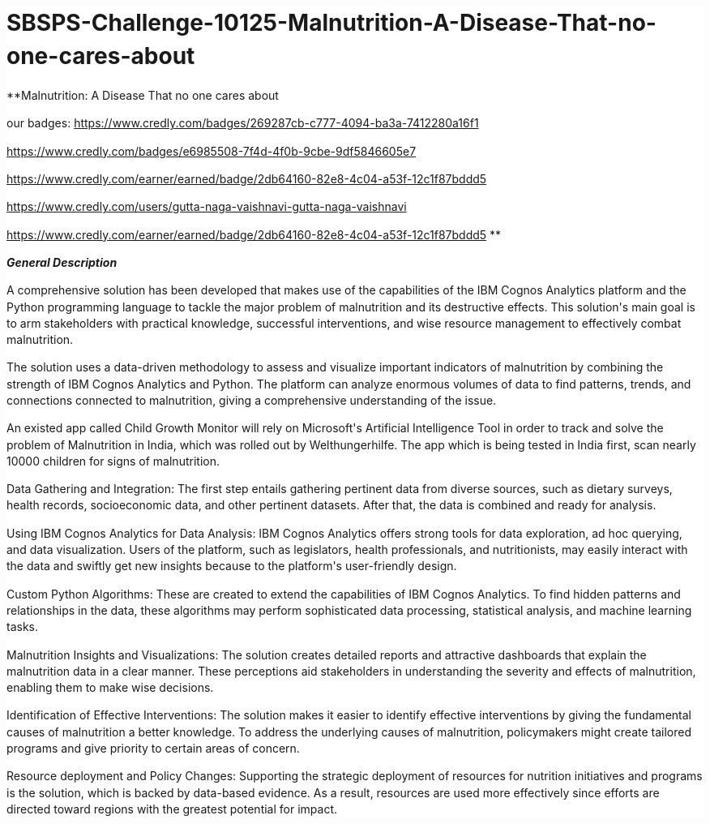 # SBSPS-Challenge-10125-Malnutrition-A-Disease-That-no-one-cares-about
**Malnutrition: A Disease That no one cares about

our badges:
https://www.credly.com/badges/269287cb-c777-4094-ba3a-7412280a16f1

https://www.credly.com/badges/e6985508-7f4d-4f0b-9cbe-9df5846605e7

https://www.credly.com/earner/earned/badge/2db64160-82e8-4c04-a53f-12c1f87bddd5

https://www.credly.com/users/gutta-naga-vaishnavi-gutta-naga-vaishnavi

https://www.credly.com/earner/earned/badge/2db64160-82e8-4c04-a53f-12c1f87bddd5
**

_**General Description**_

A comprehensive solution has been developed that makes use of the capabilities of the IBM Cognos Analytics platform and the Python programming language to tackle the major problem of malnutrition and its destructive effects. This solution's main goal is to arm stakeholders with practical knowledge, successful interventions, and wise resource management to effectively combat malnutrition.

The solution uses a data-driven methodology to assess and visualize important indicators of malnutrition by combining the strength of IBM Cognos Analytics and Python. The platform can analyze enormous volumes of data to find patterns, trends, and connections connected to malnutrition, giving a comprehensive understanding of the issue.

An existed app called Child Growth Monitor will rely on Microsoft's Artificial Intelligence Tool  in order to track and solve the problem of Malnutrition in India, which was rolled out by Welthungerhilfe. The app which is being tested in India first, scan nearly 10000 children for signs of malnutrition.

Data Gathering and Integration: The first step entails gathering pertinent data from diverse sources, such as dietary surveys, health records, socioeconomic data, and other pertinent datasets. After that, the data is combined and ready for analysis.

Using IBM Cognos Analytics for Data Analysis: IBM Cognos Analytics offers strong tools for data exploration, ad hoc querying, and data visualization. Users of the platform, such as legislators, health professionals, and nutritionists, may easily interact with the data and swiftly get new insights because to the platform's user-friendly design.

Custom Python Algorithms: These are created to extend the capabilities of IBM Cognos Analytics. To find hidden patterns and relationships in the data, these algorithms may perform sophisticated data processing, statistical analysis, and machine learning tasks.

Malnutrition Insights and Visualizations: The solution creates detailed reports and attractive dashboards that explain the malnutrition data in a clear manner. These perceptions aid stakeholders in understanding the severity and effects of malnutrition, enabling them to make wise decisions.

Identification of Effective Interventions: The solution makes it easier to identify effective interventions by giving the fundamental causes of malnutrition a better knowledge. To address the underlying causes of malnutrition, policymakers might create tailored programs and give priority to certain areas of concern.

Resource deployment and Policy Changes: Supporting the strategic deployment of resources for nutrition initiatives and programs is the solution, which is backed by data-based evidence. As a result, resources are used more effectively since efforts are directed toward regions with the greatest potential for impact.
